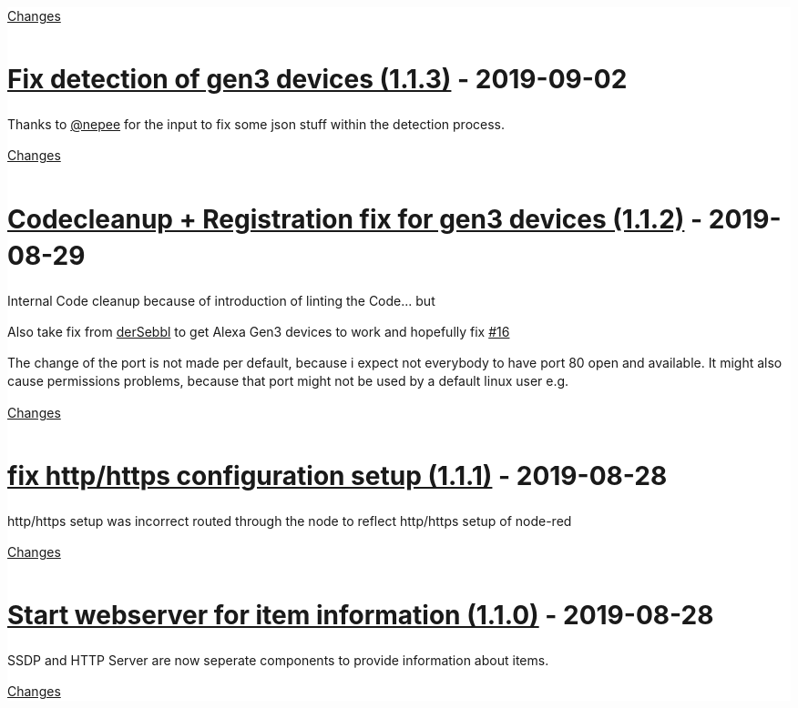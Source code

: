 

[Changes][v1.3.0]


<a id="1.1.3"></a>
# [Fix detection of gen3 devices (1.1.3)](https://github.com/mabunixda/node-red-contrib-alexa-home/releases/tag/1.1.3) - 2019-09-02

Thanks to [@nepee](https://github.com/nepee) for the input to fix some json stuff within the detection process. 


[Changes][1.1.3]


<a id="1.1.2"></a>
# [Codecleanup + Registration fix for gen3 devices (1.1.2)](https://github.com/mabunixda/node-red-contrib-alexa-home/releases/tag/1.1.2) - 2019-08-29

Internal Code cleanup because of introduction of linting the Code... but 

Also take fix from [derSebbl](https://github.com/mabunixda/node-red-contrib-alexa-home/issues/16#issuecomment-526085758) to get Alexa Gen3 devices to work and hopefully fix [#16](https://github.com/mabunixda/node-red-contrib-alexa-home/issues/16) 

The change of the port is not made per default, because i expect not everybody to have port 80 open and available. It might also cause permissions problems, because that port might not be used by a default linux user e.g.


[Changes][1.1.2]


<a id="1.1.1"></a>
# [fix http/https configuration setup (1.1.1)](https://github.com/mabunixda/node-red-contrib-alexa-home/releases/tag/1.1.1) - 2019-08-28

http/https setup was incorrect routed through the node to reflect http/https setup of node-red

[Changes][1.1.1]


<a id="1.1.0"></a>
# [Start webserver for item information (1.1.0)](https://github.com/mabunixda/node-red-contrib-alexa-home/releases/tag/1.1.0) - 2019-08-28

SSDP and HTTP Server are now seperate components to provide information about items.


[Changes][1.1.0]


[v3.0.2]: https://github.com/mabunixda/node-red-contrib-alexa-home/compare/v3.0.1...v3.0.2
[v3.0.1]: https://github.com/mabunixda/node-red-contrib-alexa-home/compare/v3.0.0...v3.0.1
[v3.0.0]: https://github.com/mabunixda/node-red-contrib-alexa-home/compare/v2.2.0...v3.0.0
[v2.2.0]: https://github.com/mabunixda/node-red-contrib-alexa-home/compare/v2.1.3...v2.2.0
[v2.1.3]: https://github.com/mabunixda/node-red-contrib-alexa-home/compare/v2.1.2...v2.1.3
[v2.1.2]: https://github.com/mabunixda/node-red-contrib-alexa-home/compare/v2.1.1...v2.1.2
[v2.1.1]: https://github.com/mabunixda/node-red-contrib-alexa-home/compare/v2.1.0...v2.1.1
[v2.1.0]: https://github.com/mabunixda/node-red-contrib-alexa-home/compare/v2.0.4...v2.1.0
[v2.0.4]: https://github.com/mabunixda/node-red-contrib-alexa-home/compare/v2.0.3...v2.0.4
[v2.0.3]: https://github.com/mabunixda/node-red-contrib-alexa-home/compare/v2.0.2...v2.0.3
[v2.0.2]: https://github.com/mabunixda/node-red-contrib-alexa-home/compare/v2.0.1...v2.0.2
[v2.0.1]: https://github.com/mabunixda/node-red-contrib-alexa-home/compare/v2.0.0...v2.0.1
[v2.0.0]: https://github.com/mabunixda/node-red-contrib-alexa-home/compare/v1.4.3...v2.0.0
[v1.4.3]: https://github.com/mabunixda/node-red-contrib-alexa-home/compare/v1.4.2...v1.4.3
[v1.4.2]: https://github.com/mabunixda/node-red-contrib-alexa-home/compare/v1.4.1...v1.4.2
[v1.4.1]: https://github.com/mabunixda/node-red-contrib-alexa-home/compare/v1.4.0...v1.4.1
[v1.4.0]: https://github.com/mabunixda/node-red-contrib-alexa-home/compare/v1.3.4...v1.4.0
[v1.3.4]: https://github.com/mabunixda/node-red-contrib-alexa-home/compare/v1.3.3...v1.3.4
[v1.3.3]: https://github.com/mabunixda/node-red-contrib-alexa-home/compare/v1.3.2...v1.3.3
[v1.3.2]: https://github.com/mabunixda/node-red-contrib-alexa-home/compare/v1.3.1...v1.3.2
[v1.3.1]: https://github.com/mabunixda/node-red-contrib-alexa-home/compare/v1.3.0...v1.3.1
[v1.3.0]: https://github.com/mabunixda/node-red-contrib-alexa-home/compare/1.1.3...v1.3.0
[1.1.3]: https://github.com/mabunixda/node-red-contrib-alexa-home/compare/1.1.2...1.1.3
[1.1.2]: https://github.com/mabunixda/node-red-contrib-alexa-home/compare/1.1.1...1.1.2
[1.1.1]: https://github.com/mabunixda/node-red-contrib-alexa-home/compare/1.1.0...1.1.1
[1.1.0]: https://github.com/mabunixda/node-red-contrib-alexa-home/compare/1.0.4...1.1.0
[1.0.4]: https://github.com/mabunixda/node-red-contrib-alexa-home/compare/1.0.3...1.0.4
[1.0.3]: https://github.com/mabunixda/node-red-contrib-alexa-home/compare/1.0.2...1.0.3
[1.0.2]: https://github.com/mabunixda/node-red-contrib-alexa-home/compare/1.0.1...1.0.2
[1.0.1]: https://github.com/mabunixda/node-red-contrib-alexa-home/compare/1.0.0...1.0.1
[1.0.0]: https://github.com/mabunixda/node-red-contrib-alexa-home/tree/1.0.0